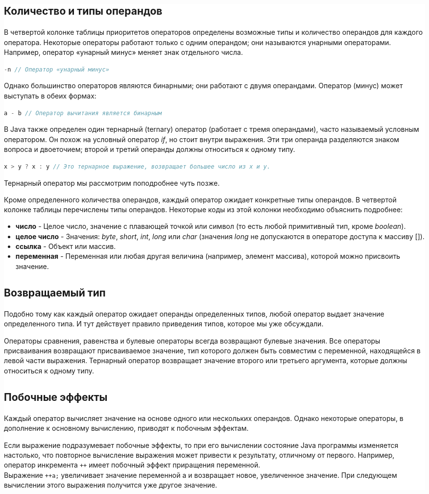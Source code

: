 ## Количество и типы операндов
В четвертой колонке таблицы приоритетов операторов определены возможные типы и количество операндов для каждого оператора. Некоторые операторы работают только с одним операндом; они называются унарными операторами. Например, оператор «унарный минус» меняет знак отдельного числа.
```java
-n // Оператор «унарный минус»
```
Однако большинство операторов являются бинарными; они работают с двумя операндами. Оператор (минус) может выступать в обеих формах:
```java
a - b // Оператор вычитания является бинарным
```
В Java также определен один тернарный (ternary) оператор (работает с тремя операндами), часто называемый условным оператором. Он похож на условный оператор *if*, но стоит внутри выражения. Эти три операнда разделяются знаком вопроса и двоеточием; второй и третий операнды должны относиться к одному типу.
```java
x > y ? x : y // Это тернарное выражение, возвращает большее число из x и y.
```
Тернарный оператор мы рассмотрим поподробнее чуть позже.

Кроме определенного количества операндов, каждый оператор ожидает конкретные типы операндов. В четвертой колонке таблицы перечислены типы операндов. Некоторые коды из этой колонки необходимо объяснить подробнее:

- **число** - Целое число, значение с плавающей точкой или символ (то есть любой примитивный тип, кроме *boolean*).
- **целое число** - Значения: *byte*, *short*, *int*, *long* или *char* (значения *long* не допускаются в операторе доступа к массиву []).
- **ссылка** - Объект или массив.
- **переменная** - Переменная или любая другая величина (например, элемент массива), которой можно присвоить значение.

## Возвращаемый тип
Подобно тому как каждый оператор ожидает операнды определенных типов, любой оператор выдает значение определенного типа. И тут действует правило приведения типов, которое мы уже обсуждали.

Операторы сравнения, равенства и булевые операторы всегда возвращают булевые значения. Все операторы присваивания возвращают присваиваемое значение, тип которого должен быть совместим с переменной, находящейся в левой части выражения. Тернарный оператор возвращает значение второго или третьего аргумента, которые должны относиться к одному типу.

## Побочные эффекты
Каждый оператор вычисляет значение на основе одного или нескольких операндов. Однако некоторые операторы, в дополнение к основному вычислению, приводят к побочным эффектам.

Если выражение подразумевает побочные эффекты, то при его вычислении состояние Java программы изменяется настолько, что повторное вычисление выражения может привести к результату, отличному от первого. Например, оператор инкремента ```++``` имеет побочный эффект приращения переменной.  
Выражение ```++a;``` увеличивает значение переменной a и возвращает новое, увеличенное значение. При следующем вычислении этого выражения получится уже другое значение. 
